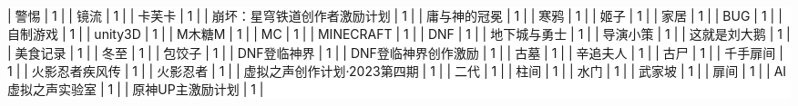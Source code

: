 | 警惕 | 1 |
| 镜流 | 1 |
| 卡芙卡 | 1 |
| 崩坏：星穹铁道创作者激励计划 | 1 |
| 庸与神的冠冕 | 1 |
| 寒鸦 | 1 |
| 姬子 | 1 |
| 家居 | 1 |
| BUG | 1 |
| 自制游戏 | 1 |
| unity3D | 1 |
| M木糖M | 1 |
| MC | 1 |
| MINECRAFT | 1 |
| DNF | 1 |
| 地下城与勇士 | 1 |
| 导演小策 | 1 |
| 这就是刘大鹅 | 1 |
| 美食记录 | 1 |
| 冬至 | 1 |
| 包饺子 | 1 |
| DNF登临神界 | 1 |
| DNF登临神界创作激励 | 1 |
| 古墓 | 1 |
| 辛追夫人 | 1 |
| 古尸 | 1 |
| 千手扉间 | 1 |
| 火影忍者疾风传 | 1 |
| 火影忍者 | 1 |
| 虚拟之声创作计划·2023第四期 | 1 |
| 二代 | 1 |
| 柱间 | 1 |
| 水门 | 1 |
| 武家坡 | 1 |
| 扉间 | 1 |
| AI虚拟之声实验室 | 1 |
| 原神UP主激励计划 | 1 |
